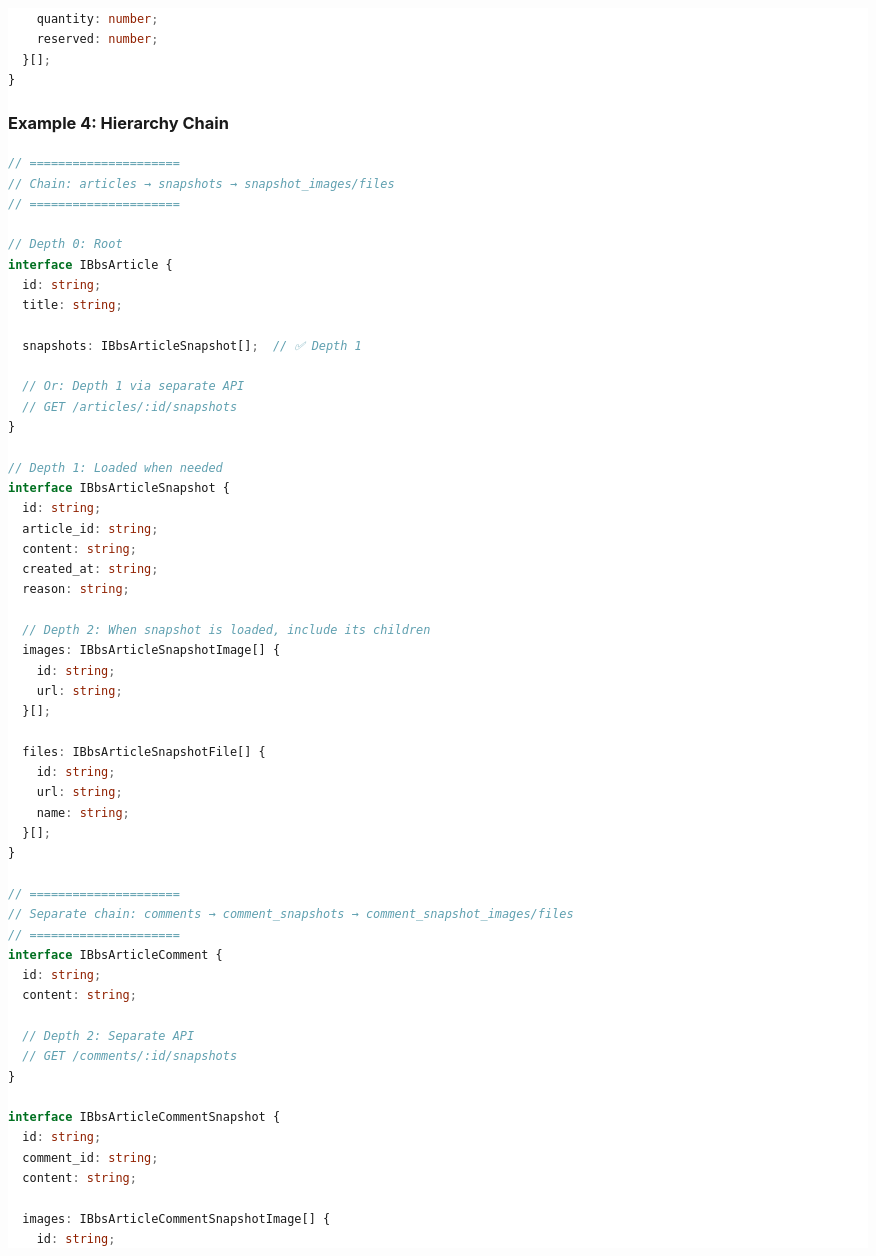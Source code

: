 ```typescript
    quantity: number;
    reserved: number;
  }[];
}
```

### Example 4: Hierarchy Chain

```typescript
// =====================
// Chain: articles → snapshots → snapshot_images/files
// =====================

// Depth 0: Root
interface IBbsArticle {
  id: string;
  title: string;

  snapshots: IBbsArticleSnapshot[];  // ✅ Depth 1

  // Or: Depth 1 via separate API
  // GET /articles/:id/snapshots
}

// Depth 1: Loaded when needed
interface IBbsArticleSnapshot {
  id: string;
  article_id: string;
  content: string;
  created_at: string;
  reason: string;

  // Depth 2: When snapshot is loaded, include its children
  images: IBbsArticleSnapshotImage[] {
    id: string;
    url: string;
  }[];

  files: IBbsArticleSnapshotFile[] {
    id: string;
    url: string;
    name: string;
  }[];
}

// =====================
// Separate chain: comments → comment_snapshots → comment_snapshot_images/files
// =====================
interface IBbsArticleComment {
  id: string;
  content: string;

  // Depth 2: Separate API
  // GET /comments/:id/snapshots
}

interface IBbsArticleCommentSnapshot {
  id: string;
  comment_id: string;
  content: string;

  images: IBbsArticleCommentSnapshotImage[] {
    id: string;
```